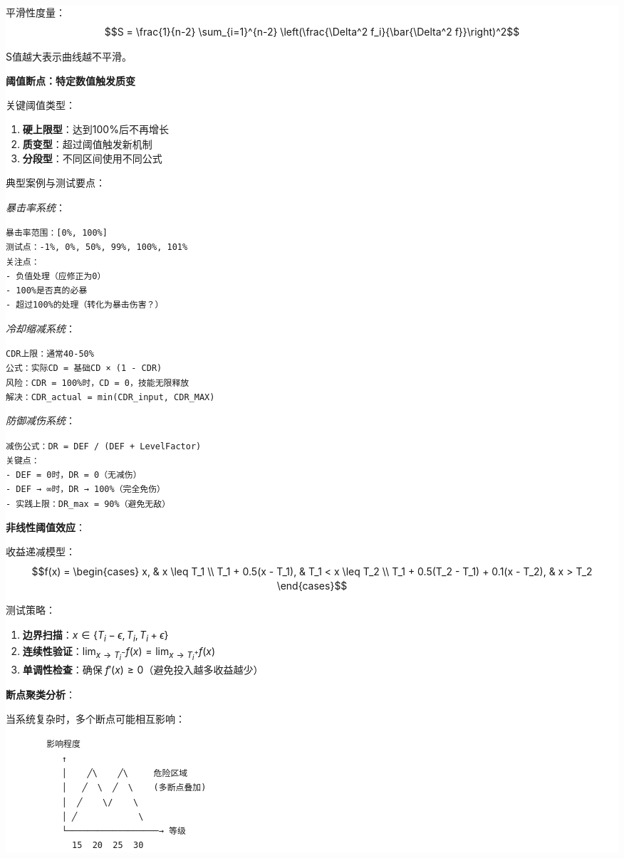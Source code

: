 平滑性度量：
$$S = \frac{1}{n-2} \sum_{i=1}^{n-2} \left(\frac{\Delta^2 f_i}{\bar{\Delta^2 f}}\right)^2$$

S值越大表示曲线越不平滑。

**阈值断点：特定数值触发质变**

关键阈值类型：
1. **硬上限型**：达到100%后不再增长
2. **质变型**：超过阈值触发新机制
3. **分段型**：不同区间使用不同公式

典型案例与测试要点：

*暴击率系统*：
```
暴击率范围：[0%, 100%]
测试点：-1%, 0%, 50%, 99%, 100%, 101%
关注点：
- 负值处理（应修正为0）
- 100%是否真的必暴
- 超过100%的处理（转化为暴击伤害？）
```

*冷却缩减系统*：
```
CDR上限：通常40-50%
公式：实际CD = 基础CD × (1 - CDR)
风险：CDR = 100%时，CD = 0，技能无限释放
解决：CDR_actual = min(CDR_input, CDR_MAX)
```

*防御减伤系统*：
```
减伤公式：DR = DEF / (DEF + LevelFactor)
关键点：
- DEF = 0时，DR = 0（无减伤）
- DEF → ∞时，DR → 100%（完全免伤）
- 实践上限：DR_max = 90%（避免无敌）
```

**非线性阈值效应**：

收益递减模型：
$$f(x) = \begin{cases}
x, & x \leq T_1 \\
T_1 + 0.5(x - T_1), & T_1 < x \leq T_2 \\
T_1 + 0.5(T_2 - T_1) + 0.1(x - T_2), & x > T_2
\end{cases}$$

测试策略：
1. **边界扫描**：$x \in \{T_i - \epsilon, T_i, T_i + \epsilon\}$
2. **连续性验证**：$\lim_{x \to T_i^-} f(x) = \lim_{x \to T_i^+} f(x)$
3. **单调性检查**：确保 $f'(x) \geq 0$（避免投入越多收益越少）

**断点聚类分析**：

当系统复杂时，多个断点可能相互影响：
```
        影响程度
           ↑
           │    ╱\    ╱\     危险区域
           │   ╱  \  ╱  \    (多断点叠加)
           │  ╱    \/    \
           │ ╱            \
           └──────────────────→ 等级
             15  20  25  30
```

